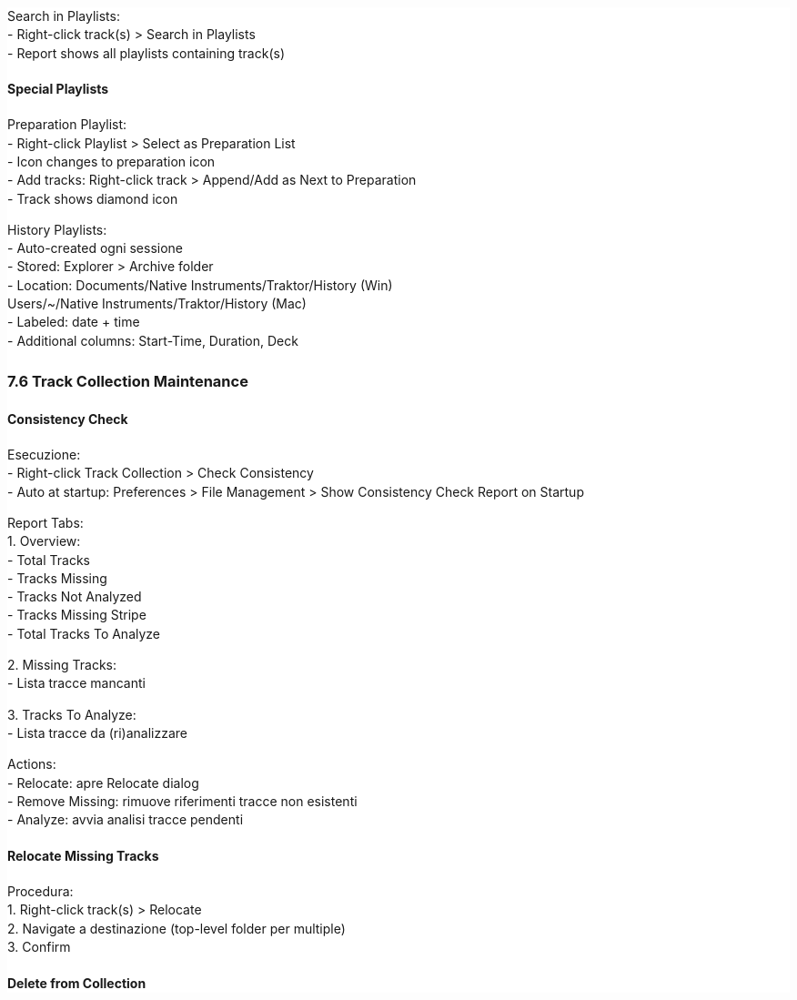 Search in Playlists:  
\- Right-click track(s) \> Search in Playlists  
\- Report shows all playlists containing track(s)

#### **Special Playlists**

Preparation Playlist:  
\- Right-click Playlist \> Select as Preparation List  
\- Icon changes to preparation icon  
\- Add tracks: Right-click track \> Append/Add as Next to Preparation  
\- Track shows diamond icon

History Playlists:  
\- Auto-created ogni sessione  
\- Stored: Explorer \> Archive folder  
\- Location: Documents/Native Instruments/Traktor/History (Win)  
            Users/\~/Native Instruments/Traktor/History (Mac)  
\- Labeled: date \+ time  
\- Additional columns: Start-Time, Duration, Deck

### **7.6 Track Collection Maintenance**

#### **Consistency Check**

Esecuzione:  
\- Right-click Track Collection \> Check Consistency  
\- Auto at startup: Preferences \> File Management \> Show Consistency Check Report on Startup

Report Tabs:  
1\. Overview:  
   \- Total Tracks  
   \- Tracks Missing  
   \- Tracks Not Analyzed  
   \- Tracks Missing Stripe  
   \- Total Tracks To Analyze

2\. Missing Tracks:  
   \- Lista tracce mancanti

3\. Tracks To Analyze:  
   \- Lista tracce da (ri)analizzare

Actions:  
\- Relocate: apre Relocate dialog  
\- Remove Missing: rimuove riferimenti tracce non esistenti  
\- Analyze: avvia analisi tracce pendenti

#### **Relocate Missing Tracks**

Procedura:  
1\. Right-click track(s) \> Relocate  
2\. Navigate a destinazione (top-level folder per multiple)  
3\. Confirm

#### **Delete from Collection**
